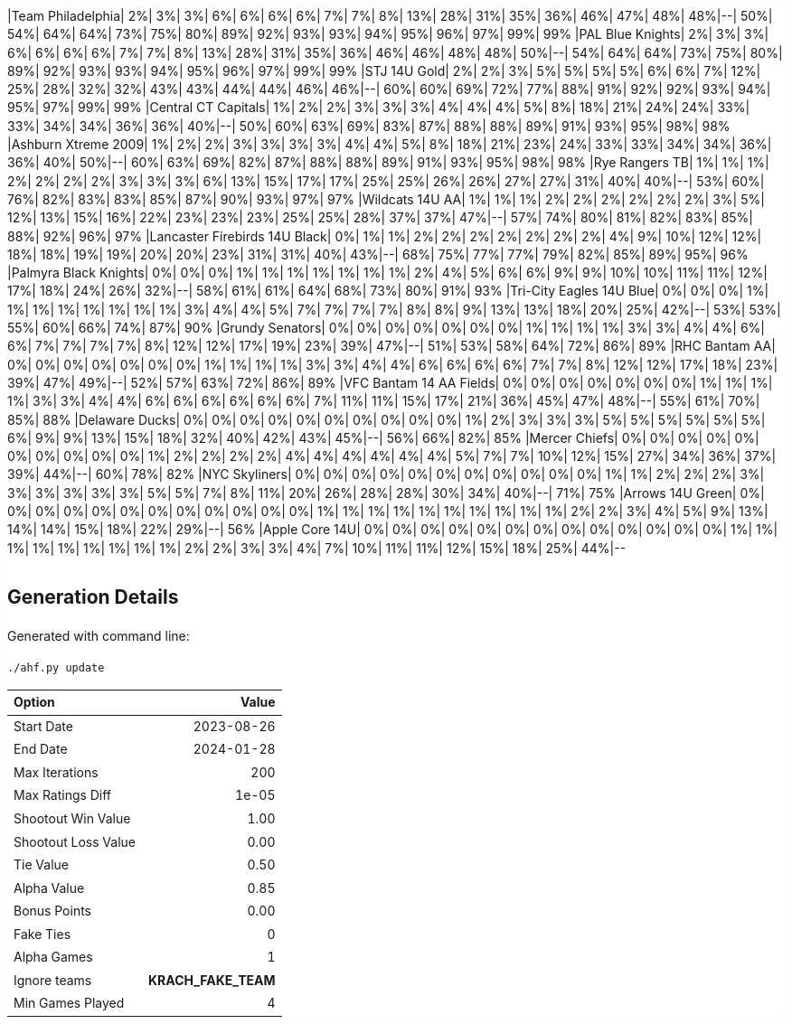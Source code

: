 |Team Philadelphia|  2%|  3%|  3%|  6%|  6%|  6%|  6%|  7%|  7%|  8%| 13%| 28%| 31%| 35%| 36%| 46%| 47%| 48%| 48%|--| 50%| 54%| 64%| 64%| 73%| 75%| 80%| 89%| 92%| 93%| 93%| 94%| 95%| 96%| 97%| 99%| 99%
|PAL Blue Knights|  2%|  3%|  3%|  6%|  6%|  6%|  6%|  7%|  7%|  8%| 13%| 28%| 31%| 35%| 36%| 46%| 46%| 48%| 48%| 50%|--| 54%| 64%| 64%| 73%| 75%| 80%| 89%| 92%| 93%| 93%| 94%| 95%| 96%| 97%| 99%| 99%
|STJ 14U Gold|  2%|  2%|  3%|  5%|  5%|  5%|  5%|  6%|  6%|  7%| 12%| 25%| 28%| 32%| 32%| 43%| 43%| 44%| 44%| 46%| 46%|--| 60%| 60%| 69%| 72%| 77%| 88%| 91%| 92%| 92%| 93%| 94%| 95%| 97%| 99%| 99%
|Central CT Capitals|  1%|  2%|  2%|  3%|  3%|  3%|  4%|  4%|  4%|  5%|  8%| 18%| 21%| 24%| 24%| 33%| 33%| 34%| 34%| 36%| 36%| 40%|--| 50%| 60%| 63%| 69%| 83%| 87%| 88%| 88%| 89%| 91%| 93%| 95%| 98%| 98%
|Ashburn Xtreme 2009|  1%|  2%|  2%|  3%|  3%|  3%|  3%|  4%|  4%|  5%|  8%| 18%| 21%| 23%| 24%| 33%| 33%| 34%| 34%| 36%| 36%| 40%| 50%|--| 60%| 63%| 69%| 82%| 87%| 88%| 88%| 89%| 91%| 93%| 95%| 98%| 98%
|Rye Rangers TB|  1%|  1%|  1%|  2%|  2%|  2%|  2%|  3%|  3%|  3%|  6%| 13%| 15%| 17%| 17%| 25%| 25%| 26%| 26%| 27%| 27%| 31%| 40%| 40%|--| 53%| 60%| 76%| 82%| 83%| 83%| 85%| 87%| 90%| 93%| 97%| 97%
|Wildcats 14U AA|  1%|  1%|  1%|  2%|  2%|  2%|  2%|  2%|  2%|  3%|  5%| 12%| 13%| 15%| 16%| 22%| 23%| 23%| 23%| 25%| 25%| 28%| 37%| 37%| 47%|--| 57%| 74%| 80%| 81%| 82%| 83%| 85%| 88%| 92%| 96%| 97%
|Lancaster Firebirds 14U Black|  0%|  1%|  1%|  2%|  2%|  2%|  2%|  2%|  2%|  2%|  4%|  9%| 10%| 12%| 12%| 18%| 18%| 19%| 19%| 20%| 20%| 23%| 31%| 31%| 40%| 43%|--| 68%| 75%| 77%| 77%| 79%| 82%| 85%| 89%| 95%| 96%
|Palmyra Black Knights|  0%|  0%|  0%|  1%|  1%|  1%|  1%|  1%|  1%|  1%|  2%|  4%|  5%|  6%|  6%|  9%|  9%| 10%| 10%| 11%| 11%| 12%| 17%| 18%| 24%| 26%| 32%|--| 58%| 61%| 61%| 64%| 68%| 73%| 80%| 91%| 93%
|Tri-City Eagles 14U Blue|  0%|  0%|  0%|  1%|  1%|  1%|  1%|  1%|  1%|  1%|  1%|  3%|  4%|  4%|  5%|  7%|  7%|  7%|  7%|  8%|  8%|  9%| 13%| 13%| 18%| 20%| 25%| 42%|--| 53%| 53%| 55%| 60%| 66%| 74%| 87%| 90%
|Grundy Senators|  0%|  0%|  0%|  0%|  0%|  0%|  0%|  1%|  1%|  1%|  1%|  3%|  3%|  4%|  4%|  6%|  6%|  7%|  7%|  7%|  7%|  8%| 12%| 12%| 17%| 19%| 23%| 39%| 47%|--| 51%| 53%| 58%| 64%| 72%| 86%| 89%
|RHC Bantam AA|  0%|  0%|  0%|  0%|  0%|  0%|  0%|  1%|  1%|  1%|  1%|  3%|  3%|  4%|  4%|  6%|  6%|  6%|  6%|  7%|  7%|  8%| 12%| 12%| 17%| 18%| 23%| 39%| 47%| 49%|--| 52%| 57%| 63%| 72%| 86%| 89%
|VFC Bantam 14 AA Fields|  0%|  0%|  0%|  0%|  0%|  0%|  0%|  1%|  1%|  1%|  1%|  3%|  3%|  4%|  4%|  6%|  6%|  6%|  6%|  6%|  6%|  7%| 11%| 11%| 15%| 17%| 21%| 36%| 45%| 47%| 48%|--| 55%| 61%| 70%| 85%| 88%
|Delaware Ducks|  0%|  0%|  0%|  0%|  0%|  0%|  0%|  0%|  0%|  0%|  1%|  2%|  3%|  3%|  3%|  5%|  5%|  5%|  5%|  5%|  5%|  6%|  9%|  9%| 13%| 15%| 18%| 32%| 40%| 42%| 43%| 45%|--| 56%| 66%| 82%| 85%
|Mercer Chiefs|  0%|  0%|  0%|  0%|  0%|  0%|  0%|  0%|  0%|  0%|  1%|  2%|  2%|  2%|  2%|  4%|  4%|  4%|  4%|  4%|  4%|  5%|  7%|  7%| 10%| 12%| 15%| 27%| 34%| 36%| 37%| 39%| 44%|--| 60%| 78%| 82%
|NYC Skyliners|  0%|  0%|  0%|  0%|  0%|  0%|  0%|  0%|  0%|  0%|  0%|  1%|  1%|  2%|  2%|  2%|  3%|  3%|  3%|  3%|  3%|  3%|  5%|  5%|  7%|  8%| 11%| 20%| 26%| 28%| 28%| 30%| 34%| 40%|--| 71%| 75%
|Arrows 14U Green|  0%|  0%|  0%|  0%|  0%|  0%|  0%|  0%|  0%|  0%|  0%|  0%|  1%|  1%|  1%|  1%|  1%|  1%|  1%|  1%|  1%|  1%|  2%|  2%|  3%|  4%|  5%|  9%| 13%| 14%| 14%| 15%| 18%| 22%| 29%|--| 56%
|Apple Core 14U|  0%|  0%|  0%|  0%|  0%|  0%|  0%|  0%|  0%|  0%|  0%|  0%|  0%|  1%|  1%|  1%|  1%|  1%|  1%|  1%|  1%|  1%|  2%|  2%|  3%|  3%|  4%|  7%| 10%| 11%| 11%| 12%| 15%| 18%| 25%| 44%|--

## Generation Details

Generated with command line:
```
./ahf.py update
```

| Option | Value |
| :----- | ----: |
| Start Date | 2023-08-26 |
| End Date | 2024-01-28 |
| Max Iterations | 200 |
| Max Ratings Diff | 1e-05 |
| Shootout Win Value | 1.00 |
| Shootout Loss Value | 0.00 |
| Tie Value | 0.50 |
| Alpha Value | 0.85 |
| Bonus Points | 0.00 |
| Fake Ties | 0 |
| Alpha Games | 1 |
| Ignore teams | __KRACH_FAKE_TEAM__ |
| Min Games Played | 4 |

